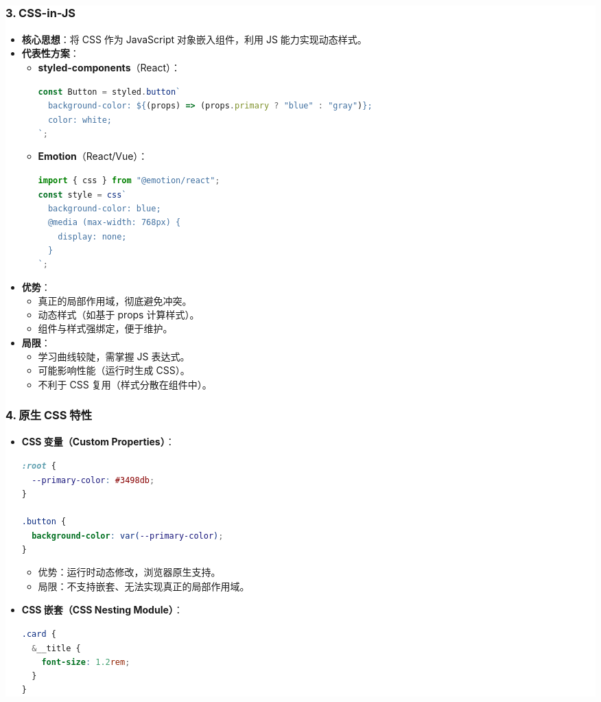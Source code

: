 ### 3. **CSS-in-JS**

- **核心思想**：将 CSS 作为 JavaScript 对象嵌入组件，利用 JS 能力实现动态样式。
- **代表性方案**：
  - **styled-components**（React）：
    ```jsx
    const Button = styled.button`
      background-color: ${(props) => (props.primary ? "blue" : "gray")};
      color: white;
    `;
    ```
  - **Emotion**（React/Vue）：
    ```jsx
    import { css } from "@emotion/react";
    const style = css`
      background-color: blue;
      @media (max-width: 768px) {
        display: none;
      }
    `;
    ```
- **优势**：
  - 真正的局部作用域，彻底避免冲突。
  - 动态样式（如基于 props 计算样式）。
  - 组件与样式强绑定，便于维护。
- **局限**：
  - 学习曲线较陡，需掌握 JS 表达式。
  - 可能影响性能（运行时生成 CSS）。
  - 不利于 CSS 复用（样式分散在组件中）。

### 4. **原生 CSS 特性**

- **CSS 变量（Custom Properties）**：

  ```css
  :root {
    --primary-color: #3498db;
  }

  .button {
    background-color: var(--primary-color);
  }
  ```

  - 优势：运行时动态修改，浏览器原生支持。
  - 局限：不支持嵌套、无法实现真正的局部作用域。

- **CSS 嵌套（CSS Nesting Module）**：

  ```css
  .card {
    &__title {
      font-size: 1.2rem;
    }
  }
  ```
